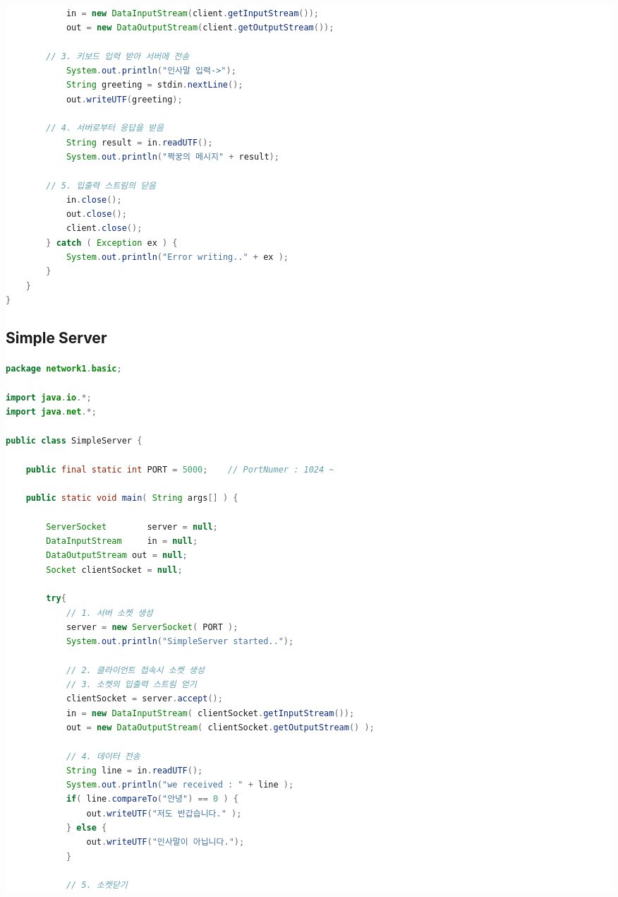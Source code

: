 ~~~java
			in = new DataInputStream(client.getInputStream());
			out = new DataOutputStream(client.getOutputStream());
		
		// 3. 키보드 입력 받아 서버에 전송
			System.out.println("인사말 입력->");
			String greeting = stdin.nextLine();
			out.writeUTF(greeting);
				
		// 4. 서버로부터 응답을 받음
			String result = in.readUTF();
			System.out.println("짝꿍의 메시지" + result);
		
		// 5. 입출력 스트림의 닫음
			in.close();
			out.close();
			client.close();
		} catch ( Exception ex ) {
			System.out.println("Error writing.." + ex );	
		}
	}	
}
~~~

## Simple Server

~~~java
package network1.basic;

import java.io.*;
import java.net.*;

public class SimpleServer {
	
	public final static int PORT = 5000;	// PortNumer : 1024 ~
	
	public static void main( String args[] ) {
		
		ServerSocket 		server = null;
		DataInputStream 	in = null;
		DataOutputStream out = null;
		Socket clientSocket = null;
		
		try{
			// 1. 서버 소켓 생성
			server = new ServerSocket( PORT );
			System.out.println("SimpleServer started..");
		
			// 2. 클라이언트 접속시 소켓 생성
			// 3. 소켓의 입출력 스트림 얻기
			clientSocket = server.accept();
			in = new DataInputStream( clientSocket.getInputStream());
			out = new DataOutputStream( clientSocket.getOutputStream() );
		
			// 4. 데이터 전송
			String line = in.readUTF();
			System.out.println("we received : " + line );
			if( line.compareTo("안녕") == 0 ) {
				out.writeUTF("저도 반갑습니다." );
			} else {
				out.writeUTF("인사말이 아닙니다.");
			}

			// 5. 소켓닫기
~~~